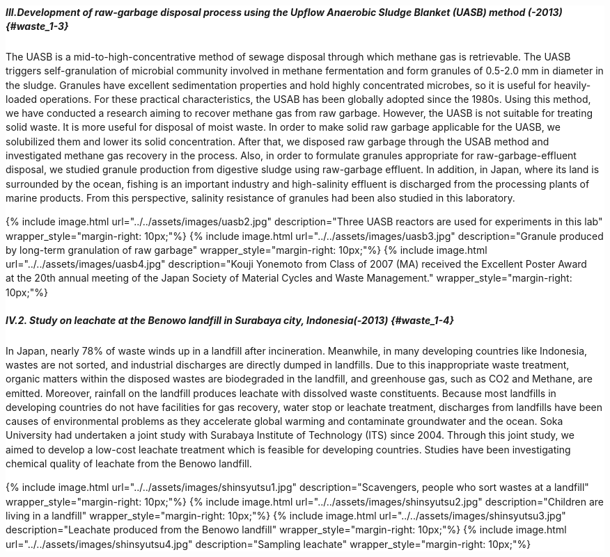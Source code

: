 ##### III.Development of raw-garbage disposal process using the Upflow Anaerobic Sludge Blanket (UASB) method (-2013) {#waste_1-3}

The UASB is a mid-to-high-concentrative method of sewage disposal through which methane gas is retrievable. The UASB triggers self-granulation of microbial community involved in methane fermentation and form granules of 0.5-2.0 mm in diameter in the sludge. Granules have excellent sedimentation properties and hold highly concentrated microbes, so it is useful for heavily-loaded operations. For these practical characteristics, the USAB has been globally adopted since the 1980s. Using this method, we have conducted a research aiming to recover methane gas from raw garbage. 
However, the UASB is not suitable for treating solid waste. It is more useful for disposal of moist waste. In order to make solid raw garbage applicable for the UASB, we solubilized them and lower its solid concentration. After that, we disposed raw garbage through the USAB method and investigated methane gas recovery in the process. Also, in order to formulate granules appropriate for raw-garbage-effluent disposal, we studied granule production from digestive sludge using raw-garbage effluent. In addition, in Japan, where its land is surrounded by the ocean, fishing is an important industry and high-salinity effluent is discharged from the processing plants of marine products. From this perspective, salinity resistance of granules had been also studied in this laboratory.

<div style="display: flex; flex-wrap: wrap; justify-content: center; margin-bottom: 20px;">
{% include image.html url="../../assets/images/uasb2.jpg" description="Three UASB reactors are used for experiments in this lab" wrapper_style="margin-right: 10px;"%}
{% include image.html url="../../assets/images/uasb3.jpg" description="Granule produced by long-term granulation of raw garbage" wrapper_style="margin-right: 10px;"%}
{% include image.html url="../../assets/images/uasb4.jpg" description="Kouji Yonemoto from Class of 2007 (MA) received the Excellent Poster Award<br>at the 20th annual meeting of the Japan Society of Material Cycles and Waste Management." wrapper_style="margin-right: 10px;"%}
</div>

##### IV.2. Study on leachate at the Benowo landfill in Surabaya city, Indonesia(-2013) {#waste_1-4}

In Japan, nearly 78% of waste winds up in a landfill after incineration. Meanwhile, in many developing countries like Indonesia, wastes are not sorted, and industrial discharges are directly dumped in landfills. Due to this inappropriate waste treatment, organic matters within the disposed wastes are biodegraded in the landfill, and greenhouse gas, such as CO2 and Methane, are emitted. Moreover, rainfall on the landfill produces leachate with dissolved waste constituents. Because most landfills in developing countries do not have facilities for gas recovery, water stop or leachate treatment, discharges from landfills have been causes of environmental problems as they accelerate global warming and contaminate groundwater and the ocean. 
Soka University had undertaken a joint study with Surabaya Institute of Technology (ITS) since 2004. Through this joint study, we aimed to develop a low-cost leachate treatment which is feasible for developing countries. Studies have been investigating chemical quality of leachate from the Benowo landfill.

<div style="display: flex; flex-wrap: wrap; justify-content: center; margin-bottom: 20px;">
{% include image.html url="../../assets/images/shinsyutsu1.jpg" description="Scavengers, people who sort wastes at a landfill" wrapper_style="margin-right: 10px;"%}
{% include image.html url="../../assets/images/shinsyutsu2.jpg" description="Children are living in a landfill" wrapper_style="margin-right: 10px;"%}
{% include image.html url="../../assets/images/shinsyutsu3.jpg" description="Leachate produced from the Benowo landfill" wrapper_style="margin-right: 10px;"%}
{% include image.html url="../../assets/images/shinsyutsu4.jpg" description="Sampling leachate" wrapper_style="margin-right: 10px;"%}
</div>
